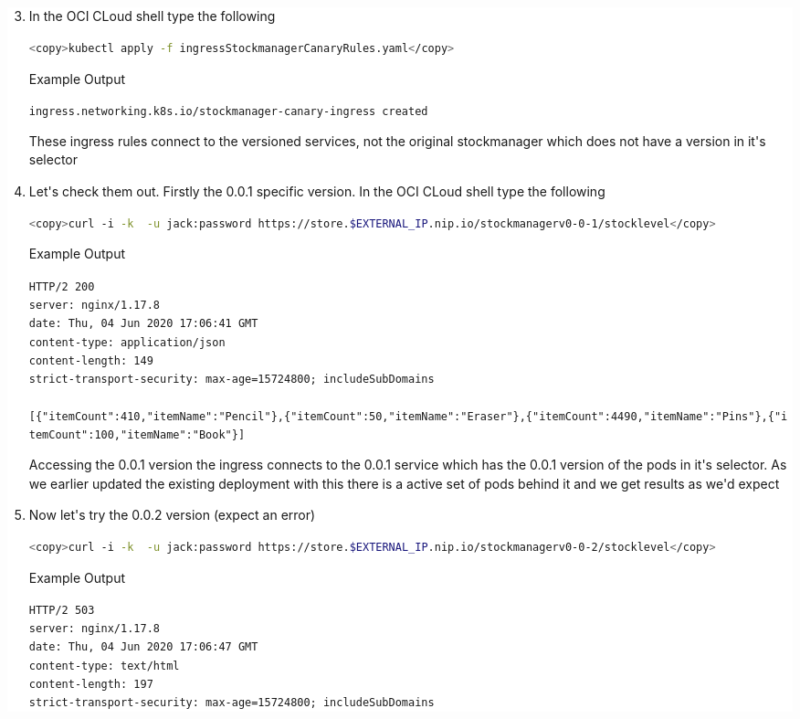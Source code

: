 3.  In the OCI CLoud shell type the following
  
    ```bash
    <copy>kubectl apply -f ingressStockmanagerCanaryRules.yaml</copy>
    ```
    
    Example Output

    ```text
    ingress.networking.k8s.io/stockmanager-canary-ingress created
    ```

    These ingress rules connect to the versioned services, not the original stockmanager which does not have a version in it's selector

4.  Let's check them out. Firstly the 0.0.1 specific version. In the OCI CLoud shell type the following
    
    ```bash
    <copy>curl -i -k  -u jack:password https://store.$EXTERNAL_IP.nip.io/stockmanagerv0-0-1/stocklevel</copy>
    ```
    
    Example Output

    ```text
    HTTP/2 200 
    server: nginx/1.17.8
    date: Thu, 04 Jun 2020 17:06:41 GMT
    content-type: application/json
    content-length: 149
    strict-transport-security: max-age=15724800; includeSubDomains

    [{"itemCount":410,"itemName":"Pencil"},{"itemCount":50,"itemName":"Eraser"},{"itemCount":4490,"itemName":"Pins"},{"itemCount":100,"itemName":"Book"}]
    ```

    Accessing the 0.0.1 version the ingress connects to the 0.0.1 service which has the 0.0.1 version of the pods in it's selector. As we earlier updated the existing deployment with this there is a active set of pods behind it and we get results as we'd expect

5.  Now let's try the 0.0.2 version (expect an error)
  
    ```bash
    <copy>curl -i -k  -u jack:password https://store.$EXTERNAL_IP.nip.io/stockmanagerv0-0-2/stocklevel</copy>
    ```
    
    Example Output

    ```text
    HTTP/2 503 
    server: nginx/1.17.8
    date: Thu, 04 Jun 2020 17:06:47 GMT
    content-type: text/html
    content-length: 197
    strict-transport-security: max-age=15724800; includeSubDomains
